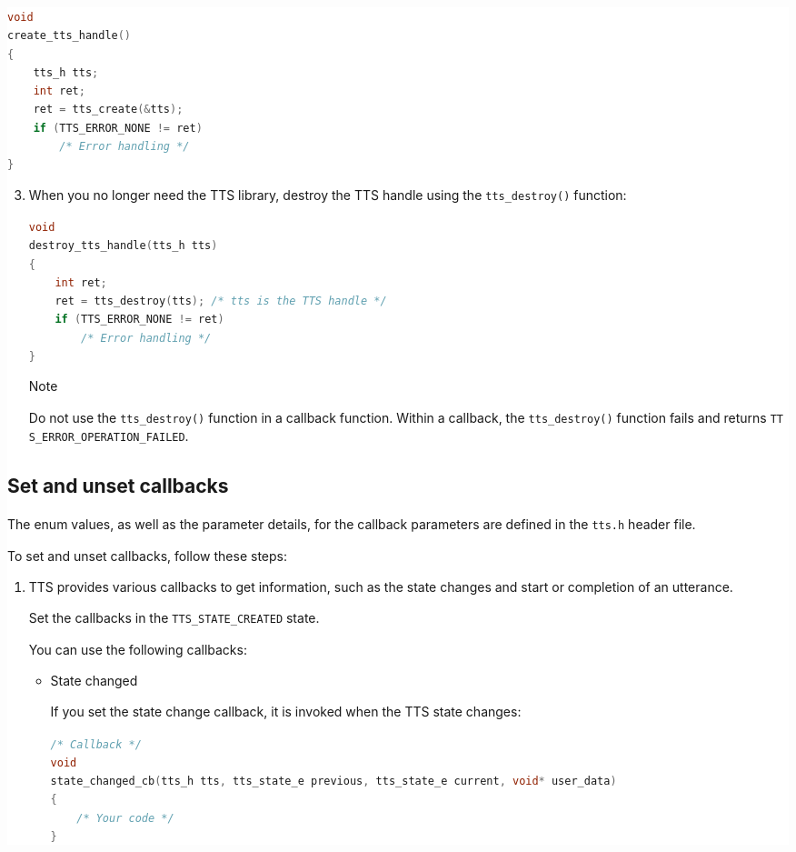    ```cpp
   void
   create_tts_handle()
   {
       tts_h tts;
       int ret;
       ret = tts_create(&tts);
       if (TTS_ERROR_NONE != ret)
           /* Error handling */
   }
   ```

3. When you no longer need the TTS library, destroy the TTS handle using the `tts_destroy()` function:

   ```cpp
   void
   destroy_tts_handle(tts_h tts)
   {
       int ret;
       ret = tts_destroy(tts); /* tts is the TTS handle */
       if (TTS_ERROR_NONE != ret)
           /* Error handling */
   }
   ```

   > [!NOTE]
   > Do not use the `tts_destroy()` function in a callback function. Within a callback, the `tts_destroy()` function fails and returns `TTS_ERROR_OPERATION_FAILED`.

<a name="set"></a>
## Set and unset callbacks

The enum values, as well as the parameter details, for the callback parameters are defined in the `tts.h` header file.

To set and unset callbacks, follow these steps:

1. TTS provides various callbacks to get information, such as the state changes and start or completion of an utterance.

   Set the callbacks in the `TTS_STATE_CREATED` state.

   You can use the following callbacks:

   - State changed

     If you set the state change callback, it is invoked when the TTS state changes:

     ```cpp
     /* Callback */
     void
     state_changed_cb(tts_h tts, tts_state_e previous, tts_state_e current, void* user_data)
     {
         /* Your code */
     }
